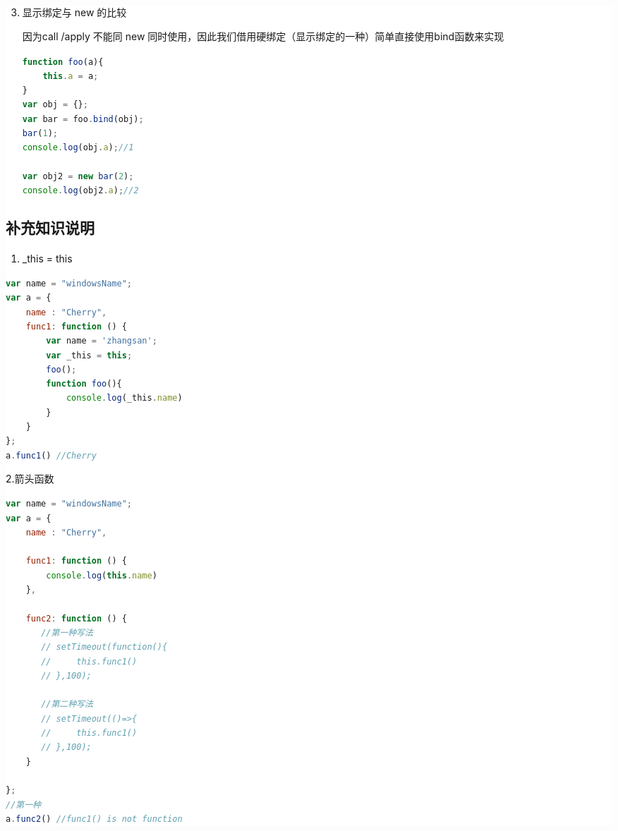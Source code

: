    

3. 显示绑定与 new 的比较

   因为call /apply 不能同 new 同时使用，因此我们借用硬绑定（显示绑定的一种）简单直接使用bind函数来实现

   ```js
   function foo(a){
       this.a = a; 
   }
   var obj = {};
   var bar = foo.bind(obj);
   bar(1);
   console.log(obj.a);//1
   
   var obj2 = new bar(2);
   console.log(obj2.a);//2
   ```

   

## 补充知识说明

1. _this = this

```js
var name = "windowsName";
var a = {
    name : "Cherry",
    func1: function () {
        var name = 'zhangsan';    
        var _this = this; 
        foo();
        function foo(){
        	console.log(_this.name)
        } 
    }
};
a.func1() //Cherry
```



2.箭头函数

```js
var name = "windowsName";
var a = {
    name : "Cherry",
    
    func1: function () {
        console.log(this.name)     
    },

    func2: function () {
       //第一种写法
       // setTimeout(function(){
       //     this.func1() 
       // },100);
        
       //第二种写法
       // setTimeout(()=>{
       //     this.func1() 
       // },100);
    }

};
//第一种
a.func2() //func1() is not function
```